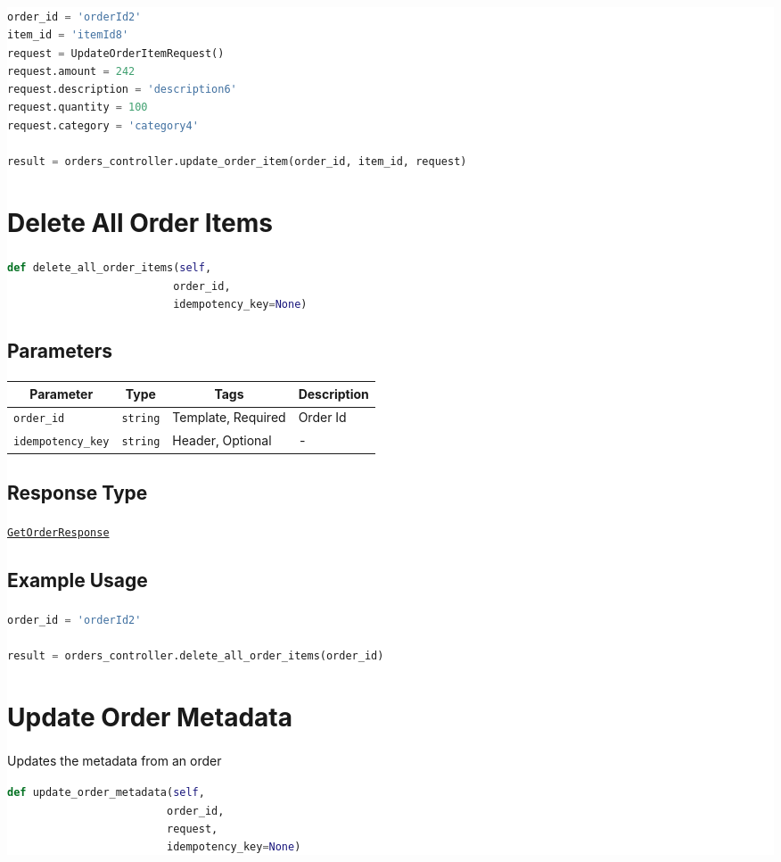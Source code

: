 ```python
order_id = 'orderId2'
item_id = 'itemId8'
request = UpdateOrderItemRequest()
request.amount = 242
request.description = 'description6'
request.quantity = 100
request.category = 'category4'

result = orders_controller.update_order_item(order_id, item_id, request)
```


# Delete All Order Items

```python
def delete_all_order_items(self,
                          order_id,
                          idempotency_key=None)
```

## Parameters

| Parameter | Type | Tags | Description |
|  --- | --- | --- | --- |
| `order_id` | `string` | Template, Required | Order Id |
| `idempotency_key` | `string` | Header, Optional | - |

## Response Type

[`GetOrderResponse`](../../doc/models/get-order-response.md)

## Example Usage

```python
order_id = 'orderId2'

result = orders_controller.delete_all_order_items(order_id)
```


# Update Order Metadata

Updates the metadata from an order

```python
def update_order_metadata(self,
                         order_id,
                         request,
                         idempotency_key=None)
```
